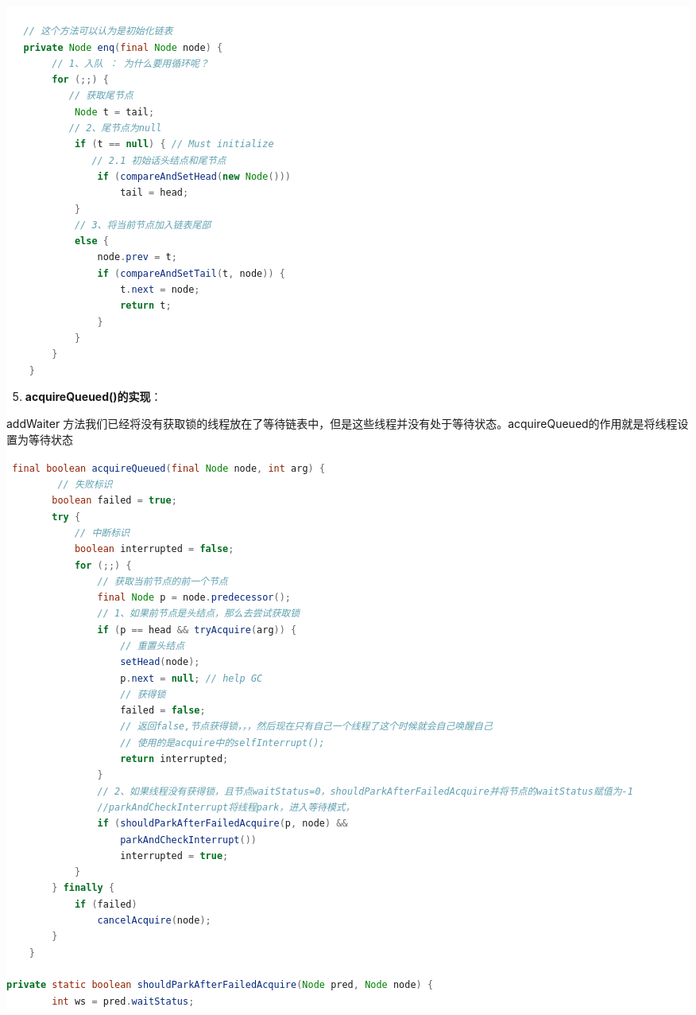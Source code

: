 ```java
    
   // 这个方法可以认为是初始化链表
   private Node enq(final Node node) {
   		// 1、入队 ： 为什么要用循环呢？  
        for (;;) {
           // 获取尾节点
            Node t = tail;
           // 2、尾节点为null
            if (t == null) { // Must initialize
               // 2.1 初始话头结点和尾节点
                if (compareAndSetHead(new Node()))
                    tail = head;
            } 
            // 3、将当前节点加入链表尾部
            else {
                node.prev = t;
                if (compareAndSetTail(t, node)) {
                    t.next = node;
                    return t;
                }
            }
        }
    }
```

5. **acquireQueued()的实现**：  

addWaiter 方法我们已经将没有获取锁的线程放在了等待链表中，但是这些线程并没有处于等待状态。acquireQueued的作用就是将线程设置为等待状态

```java
 final boolean acquireQueued(final Node node, int arg) {
         // 失败标识
        boolean failed = true;
        try {
            // 中断标识
            boolean interrupted = false;
            for (;;) {
                // 获取当前节点的前一个节点
                final Node p = node.predecessor();
                // 1、如果前节点是头结点，那么去尝试获取锁
                if (p == head && tryAcquire(arg)) {
                    // 重置头结点
                    setHead(node);
                    p.next = null; // help GC
                    // 获得锁
                    failed = false;
                    // 返回false,节点获得锁，，，然后现在只有自己一个线程了这个时候就会自己唤醒自己
                    // 使用的是acquire中的selfInterrupt(); 
                    return interrupted;
                }
                // 2、如果线程没有获得锁，且节点waitStatus=0，shouldParkAfterFailedAcquire并将节点的waitStatus赋值为-1
                //parkAndCheckInterrupt将线程park，进入等待模式，
                if (shouldParkAfterFailedAcquire(p, node) &&
                    parkAndCheckInterrupt())
                    interrupted = true;
            }
        } finally {
            if (failed)
                cancelAcquire(node);
        }
    }

private static boolean shouldParkAfterFailedAcquire(Node pred, Node node) {
        int ws = pred.waitStatus;
```